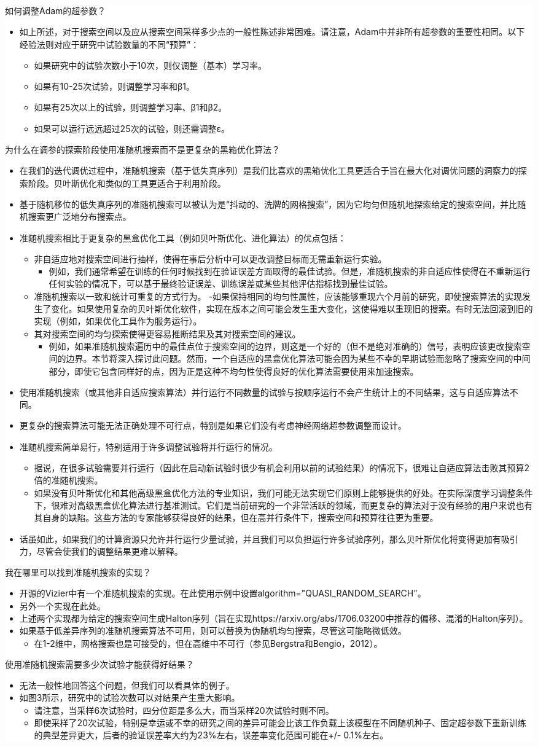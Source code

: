 

如何调整Adam的超参数？

- 如上所述，对于搜索空间以及应从搜索空间采样多少点的一般性陈述非常困难。请注意，Adam中并非所有超参数的重要性相同。以下经验法则对应于研究中试验数量的不同“预算”：

	- 如果研究中的试验次数小于10次，则仅调整（基本）学习率。

	- 如果有10-25次试验，则调整学习率和β1。

	- 如果有25次以上的试验，则调整学习率、β1和β2。

	- 如果可以运行远远超过25次的试验，则还需调整ε。



为什么在调参的探索阶段使用准随机搜索而不是更复杂的黑箱优化算法？

- 在我们的迭代调优过程中，准随机搜索（基于低失真序列）是我们比喜欢的黑箱优化工具更适合于旨在最大化对调优问题的洞察力的探索阶段。贝叶斯优化和类似的工具更适合于利用阶段。

- 基于随机移位的低失真序列的准随机搜索可以被认为是“抖动的、洗牌的网格搜索”，因为它均匀但随机地探索给定的搜索空间，并比随机搜索更广泛地分布搜索点。


- 准随机搜索相比于更复杂的黑盒优化工具（例如贝叶斯优化、进化算法）的优点包括：
	- 非自适应地对搜索空间进行抽样，使得在事后分析中可以更改调整目标而无需重新运行实验。
		- 例如，我们通常希望在训练的任何时候找到在验证误差方面取得的最佳试验。但是，准随机搜索的非自适应性使得在不重新运行任何实验的情况下，可以基于最终验证误差、训练误差或某些其他评估指标找到最佳试验。
	- 准随机搜索以一致和统计可重复的方式行为。
		-如果保持相同的均匀性属性，应该能够重现六个月前的研究，即使搜索算法的实现发生了变化。如果使用复杂的贝叶斯优化软件，实现在版本之间可能会发生重大变化，这使得难以重现旧的搜索。有时无法回滚到旧的实现（例如，如果优化工具作为服务运行）。
	- 其对搜索空间的均匀探索使得更容易推断结果及其对搜索空间的建议。
		- 例如，如果准随机搜索遍历中的最佳点位于搜索空间的边界，则这是一个好的（但不是绝对准确的）信号，表明应该更改搜索空间的边界。本节将深入探讨此问题。然而，一个自适应的黑盒优化算法可能会因为某些不幸的早期试验而忽略了搜索空间的中间部分，即使它包含同样好的点，因为正是这种不均匀性使得良好的优化算法需要使用来加速搜索。

- 使用准随机搜索（或其他非自适应搜索算法）并行运行不同数量的试验与按顺序运行不会产生统计上的不同结果，这与自适应算法不同。
- 更复杂的搜索算法可能无法正确处理不可行点，特别是如果它们没有考虑神经网络超参数调整而设计。

- 准随机搜索简单易行，特别适用于许多调整试验将并行运行的情况。
	- 据说，在很多试验需要并行运行（因此在启动新试验时很少有机会利用以前的试验结果）的情况下，很难让自适应算法击败其预算2倍的准随机搜索。
	- 如果没有贝叶斯优化和其他高级黑盒优化方法的专业知识，我们可能无法实现它们原则上能够提供的好处。在实际深度学习调整条件下，很难对高级黑盒优化算法进行基准测试。它们是当前研究的一个非常活跃的领域，而更复杂的算法对于没有经验的用户来说也有其自身的缺陷。这些方法的专家能够获得良好的结果，但在高并行条件下，搜索空间和预算往往更为重要。

- 话虽如此，如果我们的计算资源只允许并行运行少量试验，并且我们可以负担运行许多试验序列，那么贝叶斯优化将变得更加有吸引力，尽管会使我们的调整结果更难以解释。



我在哪里可以找到准随机搜索的实现？

- 开源的Vizier中有一个准随机搜索的实现。在此使用示例中设置algorithm="QUASI_RANDOM_SEARCH"。
- 另外一个实现在此处。
- 上述两个实现都为给定的搜索空间生成Halton序列（旨在实现https://arxiv.org/abs/1706.03200中推荐的偏移、混淆的Halton序列）。
- 如果基于低差异序列的准随机搜索算法不可用，则可以替换为伪随机均匀搜索，尽管这可能略微低效。
	- 在1-2维中，网格搜索也是可接受的，但在高维中不可行（参见Bergstra和Bengio，2012）。


使用准随机搜索需要多少次试验才能获得好结果？

- 无法一般性地回答这个问题，但我们可以看具体的例子。
- 如图3所示，研究中的试验次数可以对结果产生重大影响。
	- 请注意，当采样6次试验时，四分位距是多么大，而当采样20次试验时则不同。
	- 即使采样了20次试验，特别是幸运或不幸的研究之间的差异可能会比该工作负载上该模型在不同随机种子、固定超参数下重新训练的典型差异更大，后者的验证误差率大约为23%左右，误差率变化范围可能在+/- 0.1%左右。
